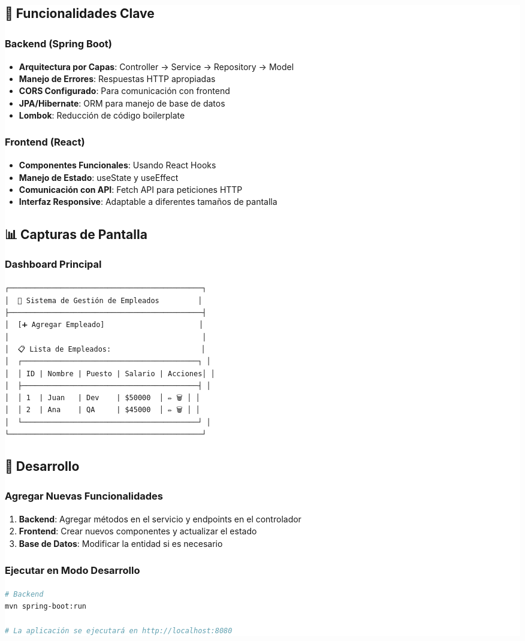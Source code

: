 ## 🎯 Funcionalidades Clave

### Backend (Spring Boot)
- **Arquitectura por Capas**: Controller → Service → Repository → Model
- **Manejo de Errores**: Respuestas HTTP apropiadas
- **CORS Configurado**: Para comunicación con frontend
- **JPA/Hibernate**: ORM para manejo de base de datos
- **Lombok**: Reducción de código boilerplate

### Frontend (React)
- **Componentes Funcionales**: Usando React Hooks
- **Manejo de Estado**: useState y useEffect
- **Comunicación con API**: Fetch API para peticiones HTTP
- **Interfaz Responsive**: Adaptable a diferentes tamaños de pantalla

## 📊 Capturas de Pantalla

### Dashboard Principal
```
┌─────────────────────────────────────────────┐
│  🏢 Sistema de Gestión de Empleados         │
├─────────────────────────────────────────────┤
│  [➕ Agregar Empleado]                      │
│                                             │
│  📋 Lista de Empleados:                     │
│  ┌─────────────────────────────────────────┐ │
│  │ ID | Nombre | Puesto | Salario | Acciones│ │
│  ├─────────────────────────────────────────┤ │
│  │ 1  | Juan   | Dev    | $50000  │ ✏️ 🗑️ │ │
│  │ 2  | Ana    | QA     | $45000  │ ✏️ 🗑️ │ │
│  └─────────────────────────────────────────┘ │
└─────────────────────────────────────────────┘
```

## 🔧 Desarrollo

### Agregar Nuevas Funcionalidades

1. **Backend**: Agregar métodos en el servicio y endpoints en el controlador
2. **Frontend**: Crear nuevos componentes y actualizar el estado
3. **Base de Datos**: Modificar la entidad si es necesario

### Ejecutar en Modo Desarrollo

```bash
# Backend
mvn spring-boot:run

# La aplicación se ejecutará en http://localhost:8080
```
